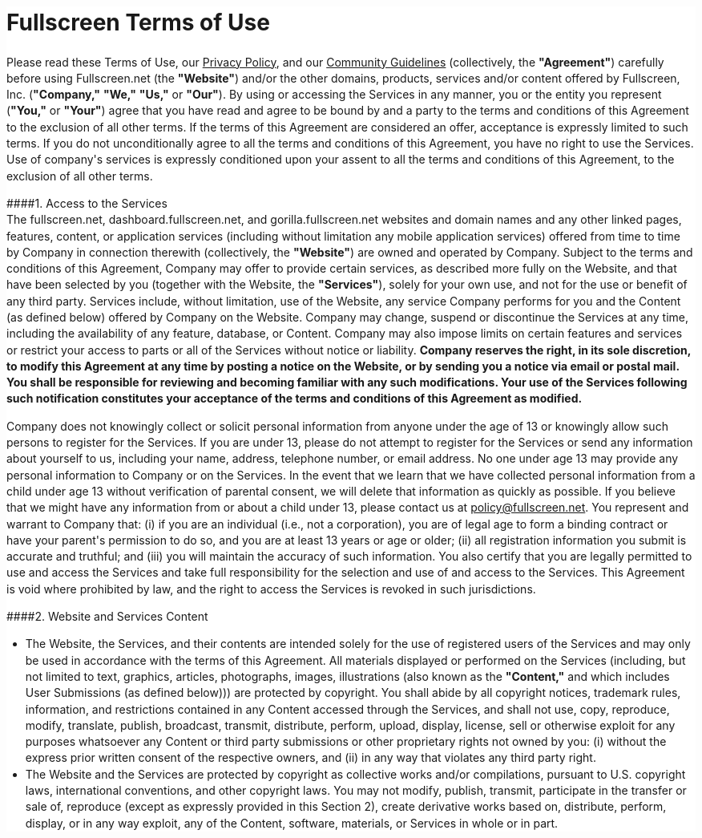 # Fullscreen Terms of Use
Please read these Terms of Use, our [Privacy Policy](http://dashboard.fullscreen.net/privacy), and our [Community Guidelines](http://dashboard.fullscreen.net/community_guidelines) (collectively, the **"Agreement"**) carefully before using Fullscreen.net (the **"Website"**) and/or the other domains, products, services and/or content offered by Fullscreen, Inc. (**"Company,"** **"We,"** **"Us,"** or **"Our"**). By using or accessing the Services in any manner, you or the entity you represent (**"You,"** or **"Your"**) agree that you have read and agree to be bound by and a party to the terms and conditions of this Agreement to the exclusion of all other terms.  If the terms of this Agreement are considered an offer, acceptance is expressly limited to such terms.  If you do not unconditionally agree to all the terms and conditions of this Agreement, you have no right to use the Services.  Use of company's services is expressly conditioned upon your assent to all the terms and conditions of this Agreement, to the exclusion of all other terms.

####1. Access to the Services  
The fullscreen.net, dashboard.fullscreen.net, and gorilla.fullscreen.net websites and domain names and any other linked pages, features, content, or application services (including without limitation any mobile application services) offered from time to time by Company in connection therewith (collectively, the **"Website"**) are owned and operated by Company.  Subject to the terms and conditions of this Agreement, Company may offer to provide certain services, as described more fully on the Website, and that have been selected by you (together with the Website, the **"Services"**), solely for your own use, and not for the use or benefit of any third party.  Services include, without limitation, use of the Website, any service Company performs for you and the Content (as defined below) offered by Company on the Website.  Company may change, suspend or discontinue the Services at any time, including the availability of any feature, database, or Content.  Company may also impose limits on certain features and services or restrict your access to parts or all of the Services without notice or liability.  **Company reserves the right, in its sole discretion, to modify this Agreement at any time by posting a notice on the Website, or by sending you a notice via email or postal mail.  You shall be responsible for reviewing and becoming familiar with any such modifications.  Your use of the Services following such notification constitutes your acceptance of the terms and conditions of this Agreement as modified.**

Company does not knowingly collect or solicit personal information from anyone under the age of 13 or knowingly allow such persons to register for the Services.  If you are under 13, please do not attempt to register for the Services or send any information about yourself to us, including your name, address, telephone number, or email address.  No one under age 13 may provide any personal information to Company or on the Services.  In the event that we learn that we have collected personal information from a child under age 13 without verification of parental consent, we will delete that information as quickly as possible.  If you believe that we might have any information from or about a child under 13, please contact us at <policy@fullscreen.net>. 
You represent and warrant to Company that: (i) if you are an individual (i.e., not a corporation), you are of legal age to form a binding contract or have your parent's permission to do so, and you are at least 13 years or age or older; (ii) all registration information you submit is accurate and truthful; and (iii) you will maintain the accuracy of such information.  You also certify that you are legally permitted to use and access the Services and take full responsibility for the selection and use of and access to the Services.  This Agreement is void where prohibited by law, and the right to access the Services is revoked in such jurisdictions. 

####2. Website and Services Content

* The Website, the Services, and their contents are intended solely for the  use of registered users of the Services and may only be used in accordance with the terms of this Agreement.  All materials displayed or performed on the Services (including, but not limited to text, graphics, articles, photographs, images, illustrations (also known as the **"Content,"** and which includes User Submissions (as defined below))) are protected by copyright.  You shall abide by all copyright notices, trademark rules, information, and restrictions contained in any Content accessed through the Services, and shall not use, copy, reproduce, modify, translate, publish, broadcast, transmit, distribute, perform, upload, display, license, sell or otherwise exploit for any purposes whatsoever any Content or third party submissions or other proprietary rights not owned by you: (i) without the express prior written consent of the respective owners, and (ii) in any way that violates any third party right. 
* The Website and the Services are protected by copyright as collective works and/or compilations, pursuant to U.S. copyright laws, international conventions, and other copyright laws.  You may not modify, publish, transmit, participate in the transfer or sale of, reproduce (except as expressly provided in this Section 2), create derivative works based on, distribute, perform, display, or in any way exploit, any of the Content, software, materials, or Services in whole or in part.